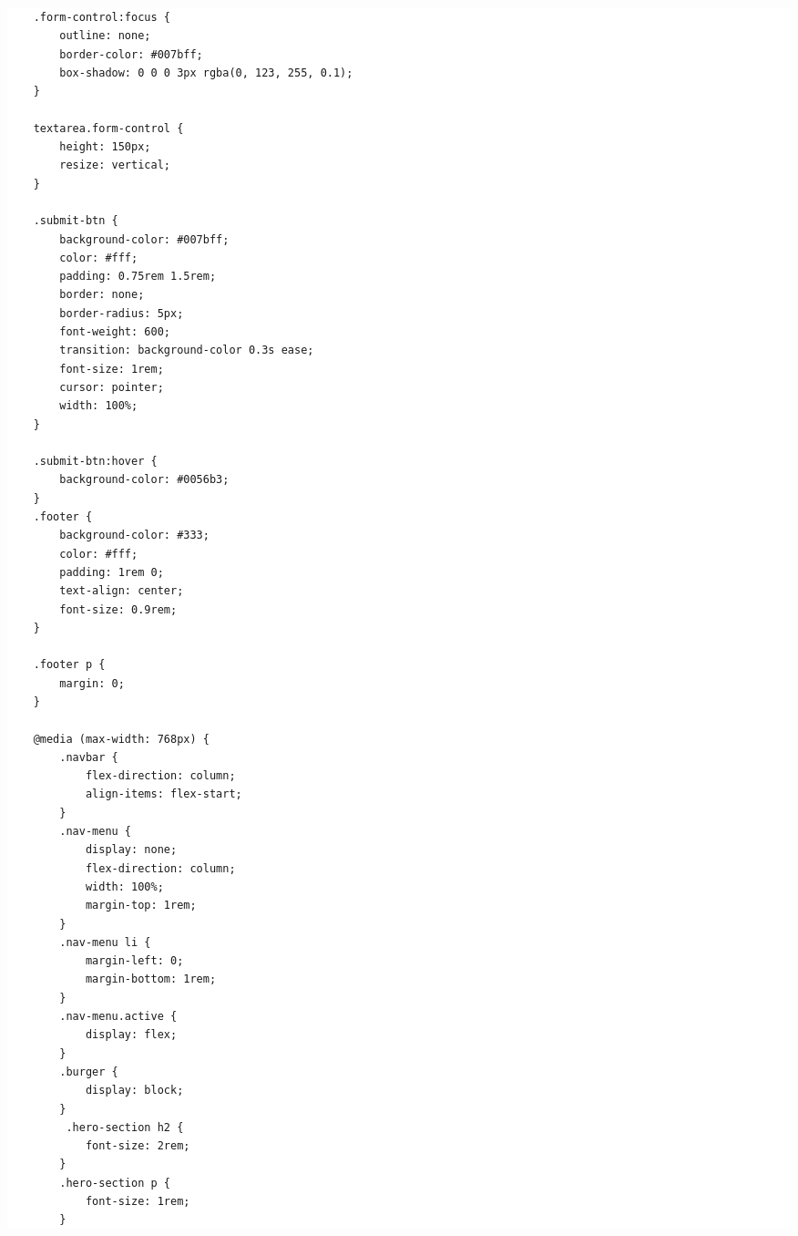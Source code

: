         .form-control:focus {
            outline: none;
            border-color: #007bff;
            box-shadow: 0 0 0 3px rgba(0, 123, 255, 0.1);
        }

        textarea.form-control {
            height: 150px;
            resize: vertical;
        }

        .submit-btn {
            background-color: #007bff;
            color: #fff;
            padding: 0.75rem 1.5rem;
            border: none;
            border-radius: 5px;
            font-weight: 600;
            transition: background-color 0.3s ease;
            font-size: 1rem;
            cursor: pointer;
            width: 100%;
        }

        .submit-btn:hover {
            background-color: #0056b3;
        }
        .footer {
            background-color: #333;
            color: #fff;
            padding: 1rem 0;
            text-align: center;
            font-size: 0.9rem;
        }

        .footer p {
            margin: 0;
        }

        @media (max-width: 768px) {
            .navbar {
                flex-direction: column;
                align-items: flex-start;
            }
            .nav-menu {
                display: none;
                flex-direction: column;
                width: 100%;
                margin-top: 1rem;
            }
            .nav-menu li {
                margin-left: 0;
                margin-bottom: 1rem;
            }
            .nav-menu.active {
                display: flex;
            }
            .burger {
                display: block;
            }
             .hero-section h2 {
                font-size: 2rem;
            }
            .hero-section p {
                font-size: 1rem;
            }